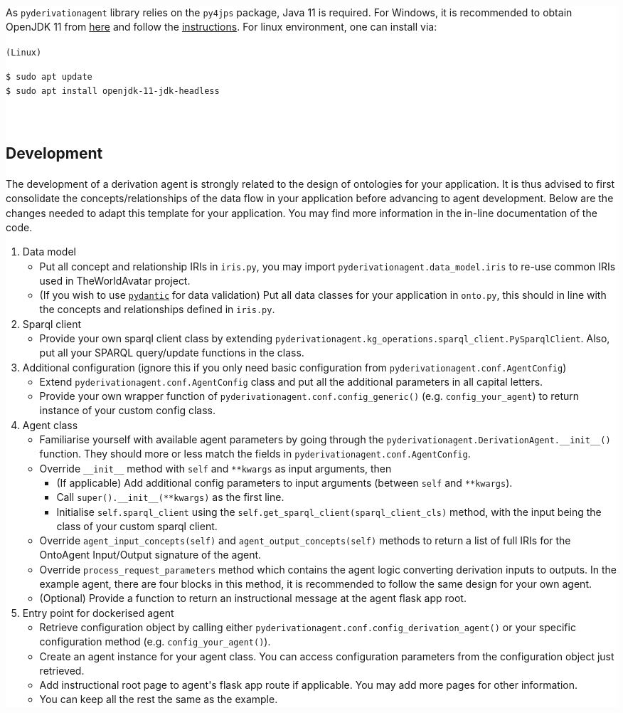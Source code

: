 As `pyderivationagent` library relies on the `py4jps` package, Java 11 is required. For Windows, it is recommended to obtain OpenJDK 11 from [here](https://developers.redhat.com/products/openjdk/download) and follow the [instructions](https://access.redhat.com/documentation/en-us/openjdk/11/html-single/installing_and_using_openjdk_11_for_windows/index). For linux environment, one can install via:

`(Linux)`
```sh
$ sudo apt update
$ sudo apt install openjdk-11-jdk-headless
```


&nbsp;
## Development

The development of a derivation agent is strongly related to the design of ontologies for your application. It is thus advised to first consolidate the concepts/relationships of the data flow in your application before advancing to agent development. Below are the changes needed to adapt this template for your application. You may find more information in the in-line documentation of the code.

1. Data model
   - Put all concept and relationship IRIs in `iris.py`, you may import `pyderivationagent.data_model.iris` to re-use common IRIs used in TheWorldAvatar project.
   - (If you wish to use [`pydantic`](https://github.com/pydantic/pydantic) for data validation) Put all data classes for your application in `onto.py`, this should in line with the concepts and relationships defined in `iris.py`.
2. Sparql client
   - Provide your own sparql client class by extending `pyderivationagent.kg_operations.sparql_client.PySparqlClient`. Also, put all your SPARQL query/update functions in the class.
3. Additional configuration (ignore this if you only need basic configuration from `pyderivationagent.conf.AgentConfig`)
   - Extend `pyderivationagent.conf.AgentConfig` class and put all the additional parameters in all capital letters.
   - Provide your own wrapper function of `pyderivationagent.conf.config_generic()` (e.g. `config_your_agent`) to return instance of your custom config class.
4. Agent class
   - Familiarise yourself with available agent parameters by going through the `pyderivationagent.DerivationAgent.__init__()` function. They should more or less match the fields in `pyderivationagent.conf.AgentConfig`.
   - Override `__init__` method with `self` and `**kwargs` as input arguments, then
     - (If applicable) Add additional config parameters to input arguments (between `self` and `**kwargs`).
     - Call `super().__init__(**kwargs)` as the first line.
     - Initialise `self.sparql_client` using the `self.get_sparql_client(sparql_client_cls)` method, with the input being the class of your custom sparql client.
   - Override `agent_input_concepts(self)` and `agent_output_concepts(self)` methods to return a list of full IRIs for the OntoAgent Input/Output signature of the agent.
   - Override `process_request_parameters` method which contains the agent logic converting derivation inputs to outputs. In the example agent, there are four blocks in this method, it is recommended to follow the same design for your own agent.
   - (Optional) Provide a function to return an instructional message at the agent flask app root.
5. Entry point for dockerised agent
   - Retrieve configuration object by calling either `pyderivationagent.conf.config_derivation_agent()` or your specific configuration method (e.g. `config_your_agent()`).
   - Create an agent instance for your agent class. You can access configuration parameters from the configuration object just retrieved.
   - Add instructional root page to agent's flask app route if applicable. You may add more pages for other information.
   - You can keep all the rest the same as the example.
